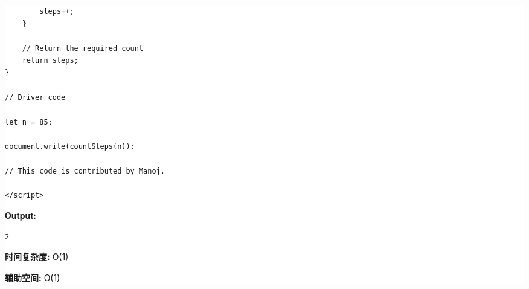 ```
        steps++;
    }

    // Return the required count
    return steps;
}

// Driver code

let n = 85;

document.write(countSteps(n));

// This code is contributed by Manoj.

</script>
```

**Output:** 

```
2
```

**时间复杂度:** O(1)

**辅助空间:** O(1)